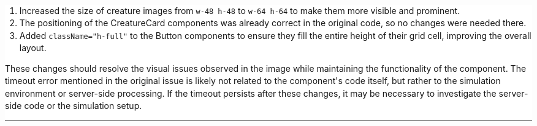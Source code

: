 1. Increased the size of creature images from `w-48 h-48` to `w-64 h-64` to make them more visible and prominent.
2. The positioning of the CreatureCard components was already correct in the original code, so no changes were needed there.
3. Added `className="h-full"` to the Button components to ensure they fill the entire height of their grid cell, improving the overall layout.

These changes should resolve the visual issues observed in the image while maintaining the functionality of the component. The timeout error mentioned in the original issue is likely not related to the component's code itself, but rather to the simulation environment or server-side processing. If the timeout persists after these changes, it may be necessary to investigate the server-side code or the simulation setup.
__________________

